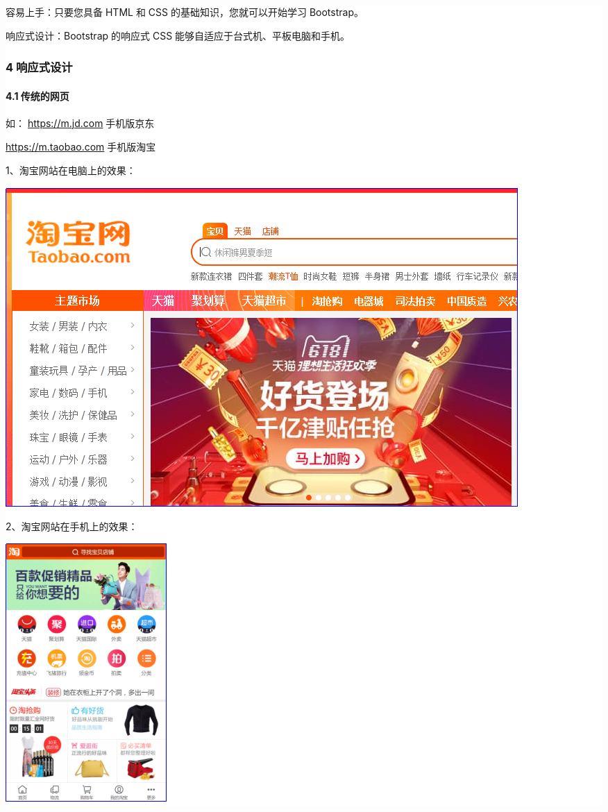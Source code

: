 容易上手：只要您具备 HTML 和 CSS 的基础知识，您就可以开始学习 Bootstrap。

响应式设计：Bootstrap 的响应式 CSS 能够自适应于台式机、平板电脑和手机。

### 4 响应式设计

#### 4.1 传统的网页

如： <https://m.jd.com> 手机版京东 

<https://m.taobao.com> 手机版淘宝

1、淘宝网站在电脑上的效果：

![](img/3.bmp)

2、淘宝网站在手机上的效果：

![](img/4.bmp)
